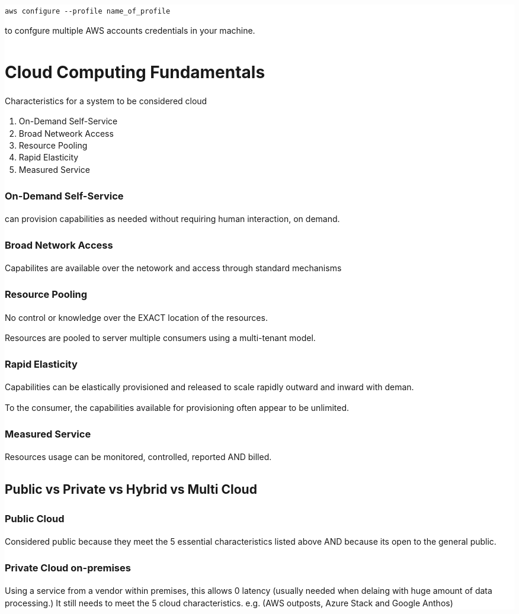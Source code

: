 ```
aws configure --profile name_of_profile
```

to confgure multiple AWS accounts credentials in your machine.

# Cloud Computing Fundamentals

Characteristics for a system to be considered cloud

1. On-Demand Self-Service
2. Broad Netweork Access
3. Resource Pooling
4. Rapid Elasticity
5. Measured Service

### On-Demand Self-Service

can provision capabilities as needed without requiring human interaction, on demand.

### Broad Network Access

Capabilites are available over the netowork and access through standard mechanisms

### Resource Pooling

No control or knowledge over the EXACT location of the resources.

Resources are pooled to server multiple consumers using a multi-tenant model.

### Rapid Elasticity

Capabilities can be elastically provisioned and released to scale rapidly outward and inward with deman.

To the consumer, the capabilities available for provisioning often appear to be unlimited.

### Measured Service

Resources usage can be monitored, controlled, reported AND billed.

## Public vs Private vs Hybrid vs Multi Cloud

### Public Cloud

Considered public because they meet the 5 essential characteristics listed above AND because its open to the general public.

### Private Cloud on-premises

Using a service from a vendor within premises, this allows 0 latency (usually needed when delaing with huge amount of data processing.) It still needs to meet the 5 cloud characteristics. e.g. (AWS outposts, Azure Stack and Google Anthos)
